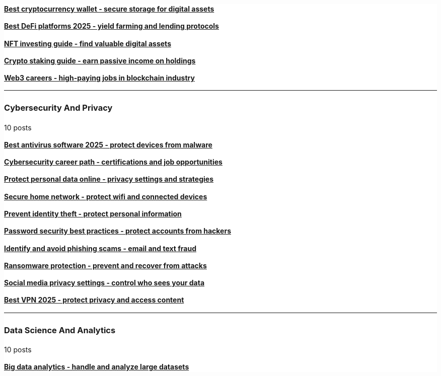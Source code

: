 **[Best cryptocurrency wallet - secure storage for digital assets](/ai-library/cryptocurrency-and-blockchain/crypto-wallet/chatgpt-vs-claude-vs-mistral-crypto-wallet-1738.html)**

**[Best DeFi platforms 2025 - yield farming and lending protocols](/ai-library/cryptocurrency-and-blockchain/defi-platforms/chatgpt-vs-deepseek-vs-mistral-defi-platforms-3630.html)**

**[NFT investing guide - find valuable digital assets](/ai-library/cryptocurrency-and-blockchain/nft-investing/claude-vs-gemini-vs-mistral-nft-investing-4101.html)**

**[Crypto staking guide - earn passive income on holdings](/ai-library/cryptocurrency-and-blockchain/staking-rewards/claude-vs-grok-vs-mistral-staking-rewards-2176.html)**

**[Web3 careers - high-paying jobs in blockchain industry](/ai-library/cryptocurrency-and-blockchain/web3-careers/deepseek-vs-gemini-vs-grok-web3-careers-9689.html)**

---

### Cybersecurity And Privacy

<span class="category-badge">10 posts</span>

**[Best antivirus software 2025 - protect devices from malware](/ai-library/cybersecurity-and-privacy/antivirus-software/deepseek-vs-grok-vs-mistral-antivirus-software-4692.html)**

**[Cybersecurity career path - certifications and job opportunities](/ai-library/cybersecurity-and-privacy/cybersecurity-career/chatgpt-vs-claude-vs-mistral-cybersecurity-career-1909.html)**

**[Protect personal data online - privacy settings and strategies](/ai-library/cybersecurity-and-privacy/data-privacy/deepseek-vs-gemini-vs-mistral-data-privacy-1851.html)**

**[Secure home network - protect wifi and connected devices](/ai-library/cybersecurity-and-privacy/home-network-security/chatgpt-vs-claude-vs-deepseek-home-network-security-9028.html)**

**[Prevent identity theft - protect personal information](/ai-library/cybersecurity-and-privacy/identity-theft-protection/chatgpt-vs-deepseek-vs-gemini-identity-theft-protection-7539.html)**

**[Password security best practices - protect accounts from hackers](/ai-library/cybersecurity-and-privacy/password-security/chatgpt-vs-deepseek-vs-gemini-password-security-2241.html)**

**[Identify and avoid phishing scams - email and text fraud](/ai-library/cybersecurity-and-privacy/phishing-protection/gemini-vs-grok-vs-mistral-phishing-protection-9422.html)**

**[Ransomware protection - prevent and recover from attacks](/ai-library/cybersecurity-and-privacy/ransomware-protection/chatgpt-vs-gemini-vs-mistral-ransomware-protection-6911.html)**

**[Social media privacy settings - control who sees your data](/ai-library/cybersecurity-and-privacy/social-media-privacy/claude-vs-deepseek-vs-mistral-social-media-privacy-6149.html)**

**[Best VPN 2025 - protect privacy and access content](/ai-library/cybersecurity-and-privacy/vpn-guide/chatgpt-vs-deepseek-vs-mistral-vpn-guide-4956.html)**

---

### Data Science And Analytics

<span class="category-badge">10 posts</span>

**[Big data analytics - handle and analyze large datasets](/ai-library/data-science-and-analytics/big-data/claude-vs-gemini-vs-grok-big-data-5393.html)**
